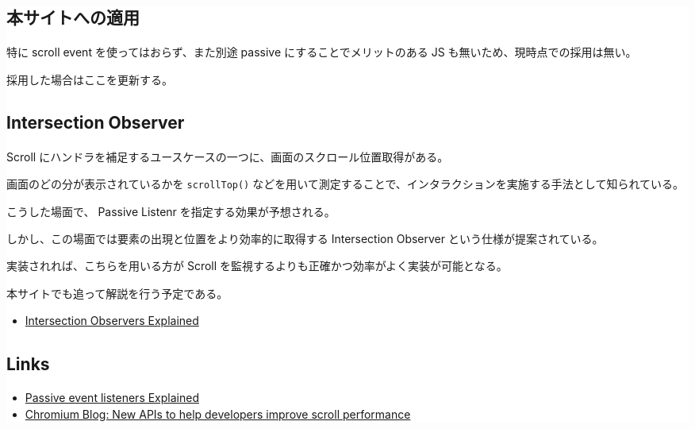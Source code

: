 
## 本サイトへの適用

特に scroll event を使ってはおらず、また別途 passive にすることでメリットのある JS も無いため、現時点での採用は無い。

採用した場合はここを更新する。


## Intersection Observer

Scroll にハンドラを補足するユースケースの一つに、画面のスクロール位置取得がある。

画面のどの分が表示されているかを `scrollTop()` などを用いて測定することで、インタラクションを実施する手法として知られている。

こうした場面で、 Passive Listenr を指定する効果が予想される。

しかし、この場面では要素の出現と位置をより効率的に取得する Intersection Observer という仕様が提案されている。

実装されれば、こちらを用いる方が Scroll を監視するよりも正確かつ効率がよく実装が可能となる。

本サイトでも追って解説を行う予定である。

- [Intersection Observers Explained](https://github.com/WICG/IntersectionObserver/blob/gh-pages/explainer.md)


## Links

- [Passive event listeners Explained](https://github.com/WICG/EventListenerOptions/blob/gh-pages/explainer.md)
- [Chromium Blog: New APIs to help developers improve scroll performance](https://blog.chromium.org/2016/05/new-apis-to-help-developers-improve.html)
